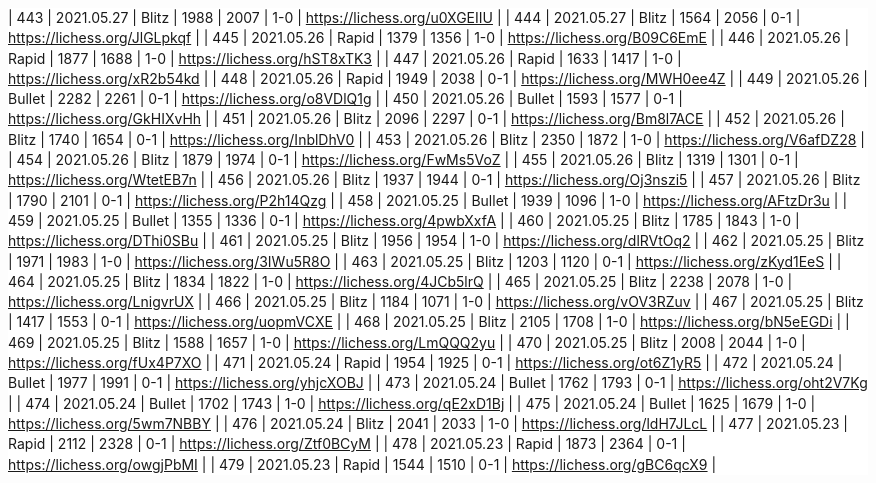 |  443 | 2021.05.27 | Blitz       |           1988 |           2007 | 1-0      | https://lichess.org/u0XGEIIU |
|  444 | 2021.05.27 | Blitz       |           1564 |           2056 | 0-1      | https://lichess.org/JlGLpkqf |
|  445 | 2021.05.26 | Rapid       |           1379 |           1356 | 1-0      | https://lichess.org/B09C6EmE |
|  446 | 2021.05.26 | Rapid       |           1877 |           1688 | 1-0      | https://lichess.org/hST8xTK3 |
|  447 | 2021.05.26 | Rapid       |           1633 |           1417 | 1-0      | https://lichess.org/xR2b54kd |
|  448 | 2021.05.26 | Rapid       |           1949 |           2038 | 0-1      | https://lichess.org/MWH0ee4Z |
|  449 | 2021.05.26 | Bullet      |           2282 |           2261 | 0-1      | https://lichess.org/o8VDlQ1g |
|  450 | 2021.05.26 | Bullet      |           1593 |           1577 | 0-1      | https://lichess.org/GkHIXvHh |
|  451 | 2021.05.26 | Blitz       |           2096 |           2297 | 0-1      | https://lichess.org/Bm8l7ACE |
|  452 | 2021.05.26 | Blitz       |           1740 |           1654 | 0-1      | https://lichess.org/InblDhV0 |
|  453 | 2021.05.26 | Blitz       |           2350 |           1872 | 1-0      | https://lichess.org/V6afDZ28 |
|  454 | 2021.05.26 | Blitz       |           1879 |           1974 | 0-1      | https://lichess.org/FwMs5VoZ |
|  455 | 2021.05.26 | Blitz       |           1319 |           1301 | 0-1      | https://lichess.org/WtetEB7n |
|  456 | 2021.05.26 | Blitz       |           1937 |           1944 | 0-1      | https://lichess.org/Oj3nszi5 |
|  457 | 2021.05.26 | Blitz       |           1790 |           2101 | 0-1      | https://lichess.org/P2h14Qzg |
|  458 | 2021.05.25 | Bullet      |           1939 |           1096 | 1-0      | https://lichess.org/AFtzDr3u |
|  459 | 2021.05.25 | Bullet      |           1355 |           1336 | 0-1      | https://lichess.org/4pwbXxfA |
|  460 | 2021.05.25 | Blitz       |           1785 |           1843 | 1-0      | https://lichess.org/DThi0SBu |
|  461 | 2021.05.25 | Blitz       |           1956 |           1954 | 1-0      | https://lichess.org/dlRVtOq2 |
|  462 | 2021.05.25 | Blitz       |           1971 |           1983 | 1-0      | https://lichess.org/3IWu5R8O |
|  463 | 2021.05.25 | Blitz       |           1203 |           1120 | 0-1      | https://lichess.org/zKyd1EeS |
|  464 | 2021.05.25 | Blitz       |           1834 |           1822 | 1-0      | https://lichess.org/4JCb5lrQ |
|  465 | 2021.05.25 | Blitz       |           2238 |           2078 | 1-0      | https://lichess.org/LnigvrUX |
|  466 | 2021.05.25 | Blitz       |           1184 |           1071 | 1-0      | https://lichess.org/vOV3RZuv |
|  467 | 2021.05.25 | Blitz       |           1417 |           1553 | 0-1      | https://lichess.org/uopmVCXE |
|  468 | 2021.05.25 | Blitz       |           2105 |           1708 | 1-0      | https://lichess.org/bN5eEGDi |
|  469 | 2021.05.25 | Blitz       |           1588 |           1657 | 1-0      | https://lichess.org/LmQQQ2yu |
|  470 | 2021.05.25 | Blitz       |           2008 |           2044 | 1-0      | https://lichess.org/fUx4P7XO |
|  471 | 2021.05.24 | Rapid       |           1954 |           1925 | 0-1      | https://lichess.org/ot6Z1yR5 |
|  472 | 2021.05.24 | Bullet      |           1977 |           1991 | 0-1      | https://lichess.org/yhjcXOBJ |
|  473 | 2021.05.24 | Bullet      |           1762 |           1793 | 0-1      | https://lichess.org/oht2V7Kg |
|  474 | 2021.05.24 | Bullet      |           1702 |           1743 | 1-0      | https://lichess.org/qE2xD1Bj |
|  475 | 2021.05.24 | Bullet      |           1625 |           1679 | 1-0      | https://lichess.org/5wm7NBBY |
|  476 | 2021.05.24 | Blitz       |           2041 |           2033 | 1-0      | https://lichess.org/ldH7JLcL |
|  477 | 2021.05.23 | Rapid       |           2112 |           2328 | 0-1      | https://lichess.org/Ztf0BCyM |
|  478 | 2021.05.23 | Rapid       |           1873 |           2364 | 0-1      | https://lichess.org/owgjPbMI |
|  479 | 2021.05.23 | Rapid       |           1544 |           1510 | 0-1      | https://lichess.org/gBC6qcX9 |